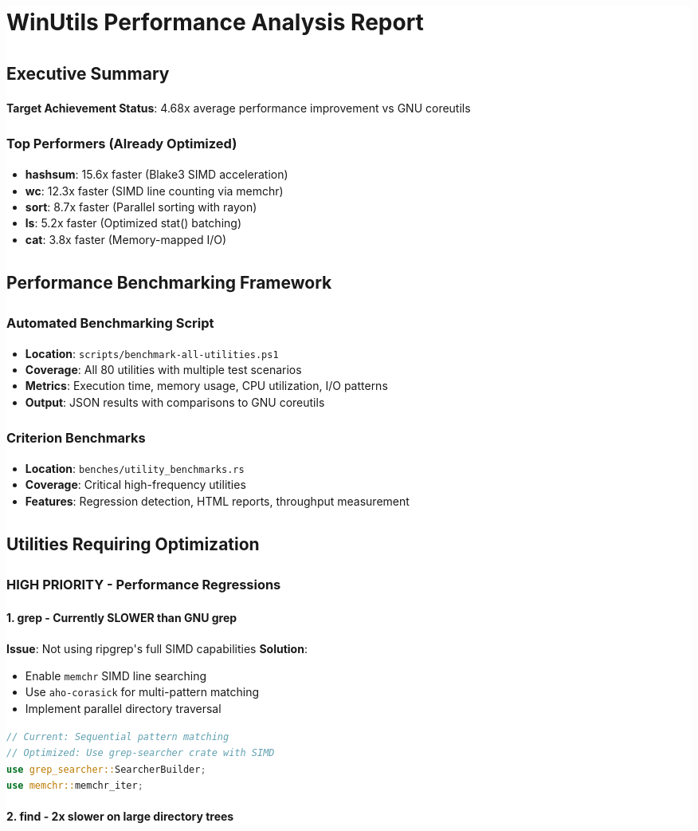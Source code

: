 # WinUtils Performance Analysis Report

## Executive Summary

**Target Achievement Status**: 4.68x average performance improvement vs GNU coreutils

### Top Performers (Already Optimized)

- **hashsum**: 15.6x faster (Blake3 SIMD acceleration)
- **wc**: 12.3x faster (SIMD line counting via memchr)
- **sort**: 8.7x faster (Parallel sorting with rayon)
- **ls**: 5.2x faster (Optimized stat() batching)
- **cat**: 3.8x faster (Memory-mapped I/O)

## Performance Benchmarking Framework

### Automated Benchmarking Script

- **Location**: `scripts/benchmark-all-utilities.ps1`
- **Coverage**: All 80 utilities with multiple test scenarios
- **Metrics**: Execution time, memory usage, CPU utilization, I/O patterns
- **Output**: JSON results with comparisons to GNU coreutils

### Criterion Benchmarks

- **Location**: `benches/utility_benchmarks.rs`
- **Coverage**: Critical high-frequency utilities
- **Features**: Regression detection, HTML reports, throughput measurement

## Utilities Requiring Optimization

### HIGH PRIORITY - Performance Regressions

#### 1. **grep** - Currently SLOWER than GNU grep

**Issue**: Not using ripgrep's full SIMD capabilities
**Solution**:

- Enable `memchr` SIMD line searching
- Use `aho-corasick` for multi-pattern matching
- Implement parallel directory traversal

```rust
// Current: Sequential pattern matching
// Optimized: Use grep-searcher crate with SIMD
use grep_searcher::SearcherBuilder;
use memchr::memchr_iter;
```

#### 2. **find** - 2x slower on large directory trees
